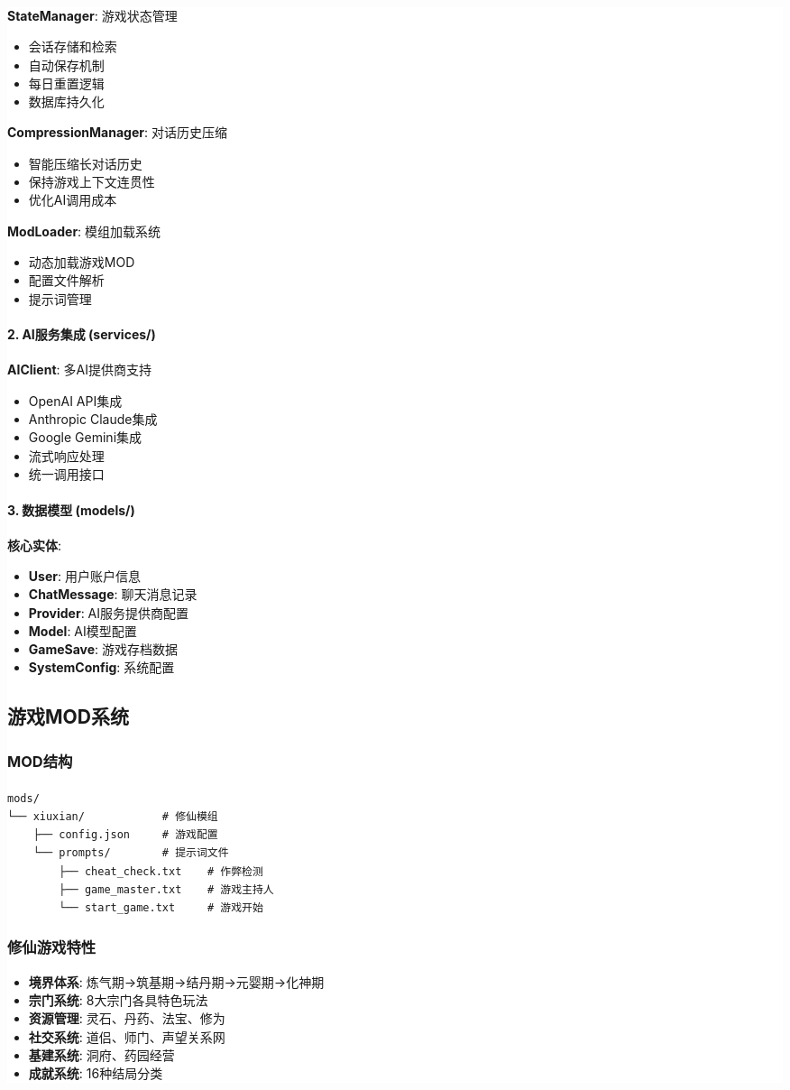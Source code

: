 **StateManager**: 游戏状态管理
- 会话存储和检索  
- 自动保存机制
- 每日重置逻辑
- 数据库持久化

**CompressionManager**: 对话历史压缩
- 智能压缩长对话历史
- 保持游戏上下文连贯性
- 优化AI调用成本

**ModLoader**: 模组加载系统
- 动态加载游戏MOD
- 配置文件解析
- 提示词管理

#### 2. AI服务集成 (services/)
**AIClient**: 多AI提供商支持
- OpenAI API集成
- Anthropic Claude集成  
- Google Gemini集成
- 流式响应处理
- 统一调用接口

#### 3. 数据模型 (models/)
**核心实体**:
- **User**: 用户账户信息
- **ChatMessage**: 聊天消息记录
- **Provider**: AI服务提供商配置
- **Model**: AI模型配置
- **GameSave**: 游戏存档数据
- **SystemConfig**: 系统配置

## 游戏MOD系统

### MOD结构
```
mods/
└── xiuxian/            # 修仙模组
    ├── config.json     # 游戏配置
    └── prompts/        # 提示词文件
        ├── cheat_check.txt    # 作弊检测
        ├── game_master.txt    # 游戏主持人
        └── start_game.txt     # 游戏开始
```

### 修仙游戏特性
- **境界体系**: 炼气期→筑基期→结丹期→元婴期→化神期
- **宗门系统**: 8大宗门各具特色玩法
- **资源管理**: 灵石、丹药、法宝、修为
- **社交系统**: 道侣、师门、声望关系网
- **基建系统**: 洞府、药园经营
- **成就系统**: 16种结局分类
